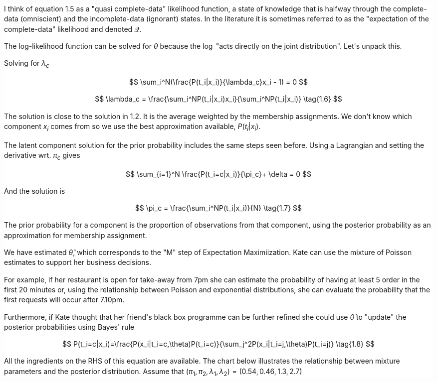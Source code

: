 I think of equation 1.5 as a "quasi complete-data" likelihood function, a state of knowledge that is halfway through the complete-data (omniscient) and the incomplete-data (ignorant) states. In the literature it is sometimes referred to as the "expectation of the complete-data" likelihood and denoted $\mathcal{Q}$.

The log-likelihood function can be solved for $\theta$ because the $\log$ "acts directly on the joint distribution". Let's unpack this.

Solving for $\lambda_c$

$$
\sum_i^N(\frac{P(t_i|x_i)}{\lambda_c}x_i - 1) = 0
$$

$$
\lambda_c = \frac{\sum_i^NP(t_i|x_i)x_i}{\sum_i^NP(t_i|x_i)}
\tag{1.6}
$$

The solution is close to the solution in 1.2. It is the average weighted by the membership assignments. We don't know which component $x_i$ comes from so we use the best approximation available, $P(t_i \vert x_i)$.

The latent component solution for the prior probability includes the same steps seen before. Using a Lagrangian and setting the derivative wrt. $\pi_c$ gives

$$
\sum_{i=1}^N \frac{P(t_i=c|x_i)}{\pi_c}+  \delta = 0
$$

And the solution is 

$$
\pi_c = \frac{\sum_i^NP(t_i|x_i)}{N}
\tag{1.7}
$$

The prior probability for a component is the proportion of observations from that component, using the posterior probability as an approximation for membership 
assignment. 

We have estimated $\hat\theta$, which corresponds to the "M" step of Expectation Maximiization. Kate can use the mixture of Poisson estimates to support her business decisions. 

For example, if her restaurant is open for take-away from 7pm she can estimate the probability of having at least 5 order in the first 20 minutes or, using the relationship between Poisson and exponential distributions, she can evaluate the probability that the first requests will occur after 7.10pm.

Furthermore, if Kate thought that her friend's black box programme can be further refined she could use $\hat\theta$ to "update" the posterior probabilities using Bayes' rule

$$
P(t_i=c|x_i)=\frac{P(x_i|t_i=c,\theta)P(t_i=c)}{\sum_j^2P(x_i|t_i=j,\theta)P(t_i=j)}
\tag{1.8}
$$

All the ingredients on the RHS of this equation are available. The chart below illustrates the relationship between mixture parameters and the posterior distribution. Assume that $(\pi_1, \pi_2, \lambda_1, \lambda_2) = (0.54, 0.46, 1.3, 2.7)$

